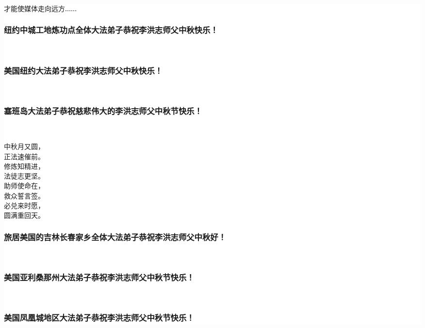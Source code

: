  才能使媒体走向远方……
</p>
<h3>
 纽约中城工地炼功点全体大法弟子恭祝李洪志师父中秋快乐！
</h3>
<p>
 <ok href="http://i.epochtimes.com/assets/uploads/2019/09/2019-9-12-1909112337847_01.jpg">
  <img alt="" class="aligncenter wp-image-11518908 size-large" src="http://i.epochtimes.com/assets/uploads/2019/09/2019-9-12-1909112337847_01-600x450.jpg"/>
 </ok>
</p>
<h3>
 美国纽约大法弟子恭祝李洪志师父中秋快乐！
</h3>
<p>
 <ok href="http://i.epochtimes.com/assets/uploads/2019/09/2019-9-12-1909091036473746.jpg">
  <img alt="" class="size-large wp-image-11518870 aligncenter" src="http://i.epochtimes.com/assets/uploads/2019/09/2019-9-12-1909091036473746-600x547.jpg"/>
 </ok>
</p>
<h3>
 塞班岛大法弟子恭祝慈悲伟大的李洪志师父中秋节快乐！
</h3>
<p>
 <ok href="http://i.epochtimes.com/assets/uploads/2019/09/2019-9-13-1909080837690_01.jpg">
  <img alt="" class="size-large wp-image-11518949 aligncenter" src="http://i.epochtimes.com/assets/uploads/2019/09/2019-9-13-1909080837690_01-600x450.jpg"/>
 </ok>
</p>
<p>
 中秋月又圆，
 <br/>
 正法速催前。
 <br/>
 修炼知精进，
 <br/>
 法徒志更坚。
 <br/>
 助师使命在，
 <br/>
 救众誓言签。
 <br/>
 必兑来时愿，
 <br/>
 圆满重回天。
</p>
<h3>
 旅居美国的吉林长春家乡全体大法弟子恭祝李洪志师父中秋好！
</h3>
<p>
 <ok href="http://i.epochtimes.com/assets/uploads/2019/09/2019-9-13-1909081151123075.jpg">
  <img alt="" class="size-large wp-image-11518951 aligncenter" src="http://i.epochtimes.com/assets/uploads/2019/09/2019-9-13-1909081151123075-600x400.jpg"/>
 </ok>
</p>
<h3>
 美国亚利桑那州大法弟子恭祝李洪志师父中秋节快乐！
</h3>
<p>
 <ok href="http://i.epochtimes.com/assets/uploads/2019/09/2019-9-13-1909090427158605.jpg">
  <img alt="" class="size-large wp-image-11519023 aligncenter" src="http://i.epochtimes.com/assets/uploads/2019/09/2019-9-13-1909090427158605-600x400.jpg"/>
 </ok>
</p>
<h3>
 美国凤凰城地区大法弟子恭祝李洪志师父中秋节快乐！